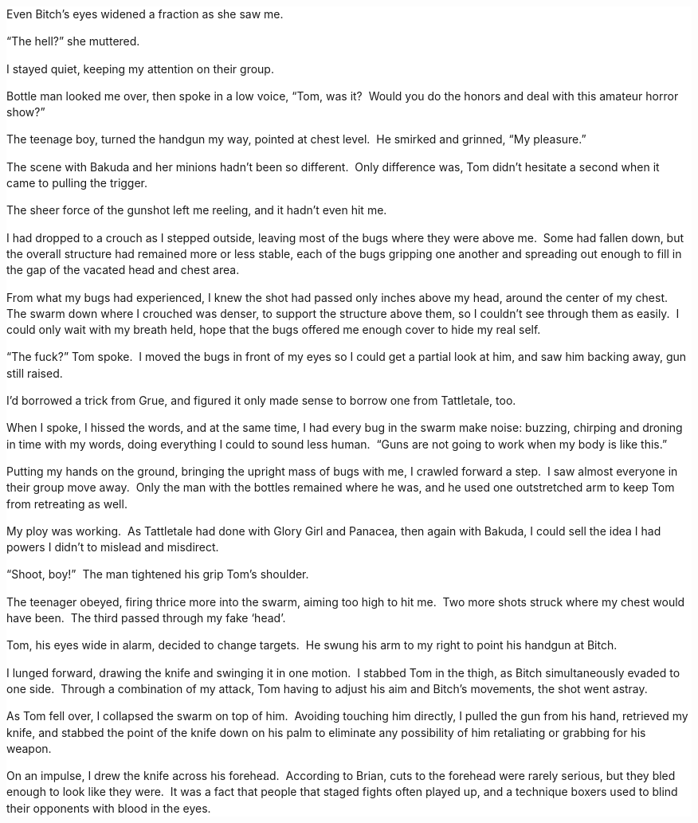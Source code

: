 Even Bitch’s eyes widened a fraction as she saw me.

“The hell?” she muttered.

I stayed quiet, keeping my attention on their group.

Bottle man looked me over, then spoke in a low voice, “Tom, was it?  Would you do the honors and deal with this amateur horror show?”

The teenage boy, turned the handgun my way, pointed at chest level.  He smirked and grinned, “My pleasure.”

The scene with Bakuda and her minions hadn’t been so different.  Only difference was, Tom didn’t hesitate a second when it came to pulling the trigger.

The sheer force of the gunshot left me reeling, and it hadn’t even hit me.

I had dropped to a crouch as I stepped outside, leaving most of the bugs where they were above me.  Some had fallen down, but the overall structure had remained more or less stable, each of the bugs gripping one another and spreading out enough to fill in the gap of the vacated head and chest area.

From what my bugs had experienced, I knew the shot had passed only inches above my head, around the center of my chest.  The swarm down where I crouched was denser, to support the structure above them, so I couldn’t see through them as easily.  I could only wait with my breath held, hope that the bugs offered me enough cover to hide my real self.

“The fuck?” Tom spoke.  I moved the bugs in front of my eyes so I could get a partial look at him, and saw him backing away, gun still raised.

I’d borrowed a trick from Grue, and figured it only made sense to borrow one from Tattletale, too.

When I spoke, I hissed the words, and at the same time, I had every bug in the swarm make noise: buzzing, chirping and droning in time with my words, doing everything I could to sound less human.  “Guns are not going to work when my body is like this.”

Putting my hands on the ground, bringing the upright mass of bugs with me, I crawled forward a step.  I saw almost everyone in their group move away.  Only the man with the bottles remained where he was, and he used one outstretched arm to keep Tom from retreating as well.

My ploy was working.  As Tattletale had done with Glory Girl and Panacea, then again with Bakuda, I could sell the idea I had powers I didn’t to mislead and misdirect.

“Shoot, boy!”  The man tightened his grip Tom’s shoulder.

The teenager obeyed, firing thrice more into the swarm, aiming too high to hit me.  Two more shots struck where my chest would have been.  The third passed through my fake ‘head’.

Tom, his eyes wide in alarm, decided to change targets.  He swung his arm to my right to point his handgun at Bitch.

I lunged forward, drawing the knife and swinging it in one motion.  I stabbed Tom in the thigh, as Bitch simultaneously evaded to one side.  Through a combination of my attack, Tom having to adjust his aim and Bitch’s movements, the shot went astray.

As Tom fell over, I collapsed the swarm on top of him.  Avoiding touching him directly, I pulled the gun from his hand, retrieved my knife, and stabbed the point of the knife down on his palm to eliminate any possibility of him retaliating or grabbing for his weapon.

On an impulse, I drew the knife across his forehead.  According to Brian, cuts to the forehead were rarely serious, but they bled enough to look like they were.  It was a fact that people that staged fights often played up, and a technique boxers used to blind their opponents with blood in the eyes.
